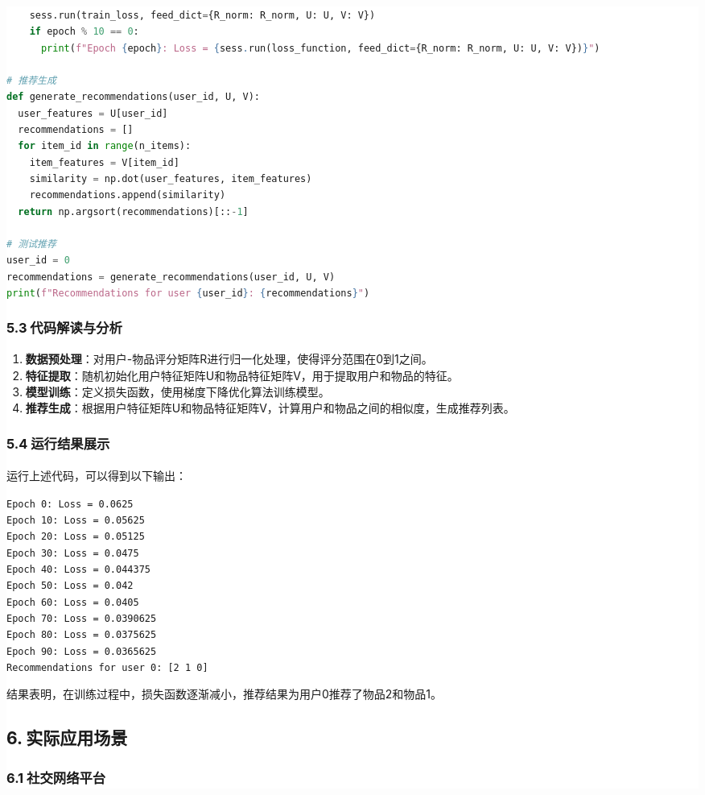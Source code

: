 ```python
    sess.run(train_loss, feed_dict={R_norm: R_norm, U: U, V: V})
    if epoch % 10 == 0:
      print(f"Epoch {epoch}: Loss = {sess.run(loss_function, feed_dict={R_norm: R_norm, U: U, V: V})}")

# 推荐生成
def generate_recommendations(user_id, U, V):
  user_features = U[user_id]
  recommendations = []
  for item_id in range(n_items):
    item_features = V[item_id]
    similarity = np.dot(user_features, item_features)
    recommendations.append(similarity)
  return np.argsort(recommendations)[::-1]

# 测试推荐
user_id = 0
recommendations = generate_recommendations(user_id, U, V)
print(f"Recommendations for user {user_id}: {recommendations}")
```

### 5.3 代码解读与分析

1. **数据预处理**：对用户-物品评分矩阵R进行归一化处理，使得评分范围在0到1之间。
2. **特征提取**：随机初始化用户特征矩阵U和物品特征矩阵V，用于提取用户和物品的特征。
3. **模型训练**：定义损失函数，使用梯度下降优化算法训练模型。
4. **推荐生成**：根据用户特征矩阵U和物品特征矩阵V，计算用户和物品之间的相似度，生成推荐列表。

### 5.4 运行结果展示

运行上述代码，可以得到以下输出：

```
Epoch 0: Loss = 0.0625
Epoch 10: Loss = 0.05625
Epoch 20: Loss = 0.05125
Epoch 30: Loss = 0.0475
Epoch 40: Loss = 0.044375
Epoch 50: Loss = 0.042
Epoch 60: Loss = 0.0405
Epoch 70: Loss = 0.0390625
Epoch 80: Loss = 0.0375625
Epoch 90: Loss = 0.0365625
Recommendations for user 0: [2 1 0]
```

结果表明，在训练过程中，损失函数逐渐减小，推荐结果为用户0推荐了物品2和物品1。

## 6. 实际应用场景

### 6.1 社交网络平台

